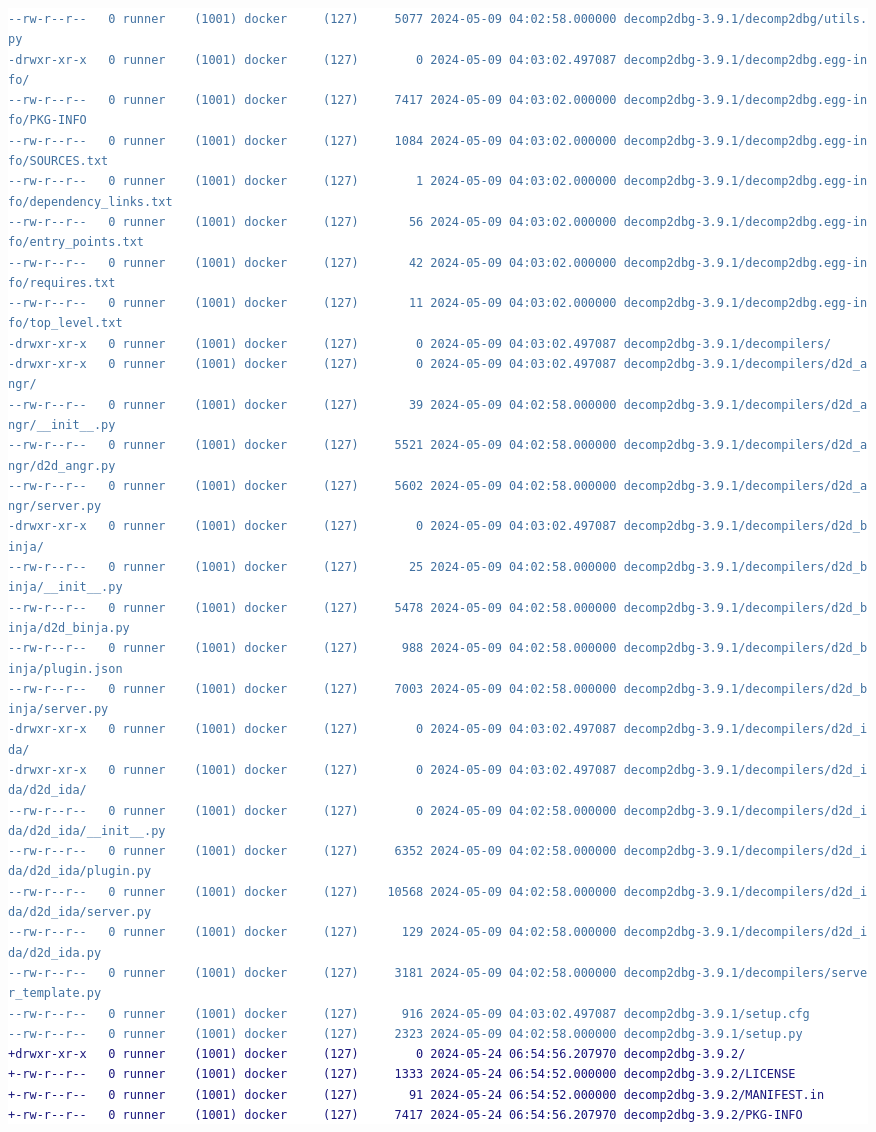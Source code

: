 ```diff
--rw-r--r--   0 runner    (1001) docker     (127)     5077 2024-05-09 04:02:58.000000 decomp2dbg-3.9.1/decomp2dbg/utils.py
-drwxr-xr-x   0 runner    (1001) docker     (127)        0 2024-05-09 04:03:02.497087 decomp2dbg-3.9.1/decomp2dbg.egg-info/
--rw-r--r--   0 runner    (1001) docker     (127)     7417 2024-05-09 04:03:02.000000 decomp2dbg-3.9.1/decomp2dbg.egg-info/PKG-INFO
--rw-r--r--   0 runner    (1001) docker     (127)     1084 2024-05-09 04:03:02.000000 decomp2dbg-3.9.1/decomp2dbg.egg-info/SOURCES.txt
--rw-r--r--   0 runner    (1001) docker     (127)        1 2024-05-09 04:03:02.000000 decomp2dbg-3.9.1/decomp2dbg.egg-info/dependency_links.txt
--rw-r--r--   0 runner    (1001) docker     (127)       56 2024-05-09 04:03:02.000000 decomp2dbg-3.9.1/decomp2dbg.egg-info/entry_points.txt
--rw-r--r--   0 runner    (1001) docker     (127)       42 2024-05-09 04:03:02.000000 decomp2dbg-3.9.1/decomp2dbg.egg-info/requires.txt
--rw-r--r--   0 runner    (1001) docker     (127)       11 2024-05-09 04:03:02.000000 decomp2dbg-3.9.1/decomp2dbg.egg-info/top_level.txt
-drwxr-xr-x   0 runner    (1001) docker     (127)        0 2024-05-09 04:03:02.497087 decomp2dbg-3.9.1/decompilers/
-drwxr-xr-x   0 runner    (1001) docker     (127)        0 2024-05-09 04:03:02.497087 decomp2dbg-3.9.1/decompilers/d2d_angr/
--rw-r--r--   0 runner    (1001) docker     (127)       39 2024-05-09 04:02:58.000000 decomp2dbg-3.9.1/decompilers/d2d_angr/__init__.py
--rw-r--r--   0 runner    (1001) docker     (127)     5521 2024-05-09 04:02:58.000000 decomp2dbg-3.9.1/decompilers/d2d_angr/d2d_angr.py
--rw-r--r--   0 runner    (1001) docker     (127)     5602 2024-05-09 04:02:58.000000 decomp2dbg-3.9.1/decompilers/d2d_angr/server.py
-drwxr-xr-x   0 runner    (1001) docker     (127)        0 2024-05-09 04:03:02.497087 decomp2dbg-3.9.1/decompilers/d2d_binja/
--rw-r--r--   0 runner    (1001) docker     (127)       25 2024-05-09 04:02:58.000000 decomp2dbg-3.9.1/decompilers/d2d_binja/__init__.py
--rw-r--r--   0 runner    (1001) docker     (127)     5478 2024-05-09 04:02:58.000000 decomp2dbg-3.9.1/decompilers/d2d_binja/d2d_binja.py
--rw-r--r--   0 runner    (1001) docker     (127)      988 2024-05-09 04:02:58.000000 decomp2dbg-3.9.1/decompilers/d2d_binja/plugin.json
--rw-r--r--   0 runner    (1001) docker     (127)     7003 2024-05-09 04:02:58.000000 decomp2dbg-3.9.1/decompilers/d2d_binja/server.py
-drwxr-xr-x   0 runner    (1001) docker     (127)        0 2024-05-09 04:03:02.497087 decomp2dbg-3.9.1/decompilers/d2d_ida/
-drwxr-xr-x   0 runner    (1001) docker     (127)        0 2024-05-09 04:03:02.497087 decomp2dbg-3.9.1/decompilers/d2d_ida/d2d_ida/
--rw-r--r--   0 runner    (1001) docker     (127)        0 2024-05-09 04:02:58.000000 decomp2dbg-3.9.1/decompilers/d2d_ida/d2d_ida/__init__.py
--rw-r--r--   0 runner    (1001) docker     (127)     6352 2024-05-09 04:02:58.000000 decomp2dbg-3.9.1/decompilers/d2d_ida/d2d_ida/plugin.py
--rw-r--r--   0 runner    (1001) docker     (127)    10568 2024-05-09 04:02:58.000000 decomp2dbg-3.9.1/decompilers/d2d_ida/d2d_ida/server.py
--rw-r--r--   0 runner    (1001) docker     (127)      129 2024-05-09 04:02:58.000000 decomp2dbg-3.9.1/decompilers/d2d_ida/d2d_ida.py
--rw-r--r--   0 runner    (1001) docker     (127)     3181 2024-05-09 04:02:58.000000 decomp2dbg-3.9.1/decompilers/server_template.py
--rw-r--r--   0 runner    (1001) docker     (127)      916 2024-05-09 04:03:02.497087 decomp2dbg-3.9.1/setup.cfg
--rw-r--r--   0 runner    (1001) docker     (127)     2323 2024-05-09 04:02:58.000000 decomp2dbg-3.9.1/setup.py
+drwxr-xr-x   0 runner    (1001) docker     (127)        0 2024-05-24 06:54:56.207970 decomp2dbg-3.9.2/
+-rw-r--r--   0 runner    (1001) docker     (127)     1333 2024-05-24 06:54:52.000000 decomp2dbg-3.9.2/LICENSE
+-rw-r--r--   0 runner    (1001) docker     (127)       91 2024-05-24 06:54:52.000000 decomp2dbg-3.9.2/MANIFEST.in
+-rw-r--r--   0 runner    (1001) docker     (127)     7417 2024-05-24 06:54:56.207970 decomp2dbg-3.9.2/PKG-INFO
```